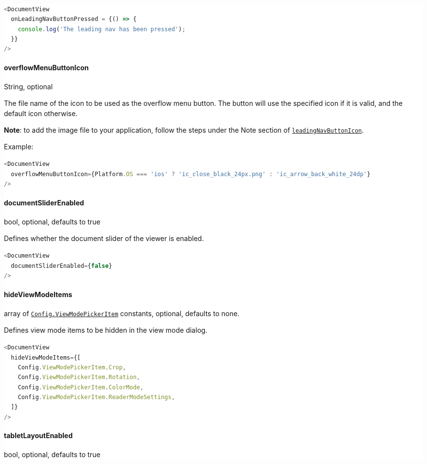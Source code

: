 ```js
<DocumentView
  onLeadingNavButtonPressed = {() => {
    console.log('The leading nav has been pressed');
  }}
/>
```

#### overflowMenuButtonIcon
String, optional

The file name of the icon to be used as the overflow menu button. The button will use the specified icon if it is valid, and the default icon otherwise.

**Note**: to add the image file to your application, follow the steps under the Note section of [`leadingNavButtonIcon`](#leadingNavButtonIcon).

Example:

```js
<DocumentView
  overflowMenuButtonIcon={Platform.OS === 'ios' ? 'ic_close_black_24px.png' : 'ic_arrow_back_white_24dp'}
/>
```

#### documentSliderEnabled
bool, optional, defaults to true

Defines whether the document slider of the viewer is enabled.

```js
<DocumentView
  documentSliderEnabled={false}
/>
```

#### hideViewModeItems
array of [`Config.ViewModePickerItem`](./src/Config/Config.ts) constants, optional, defaults to none.

Defines view mode items to be hidden in the view mode dialog.

```js
<DocumentView
  hideViewModeItems={[
    Config.ViewModePickerItem.Crop,
    Config.ViewModePickerItem.Rotation,
    Config.ViewModePickerItem.ColorMode,
    Config.ViewModePickerItem.ReaderModeSettings,
  ]}
/>
```

#### tabletLayoutEnabled
bool, optional, defaults to true
